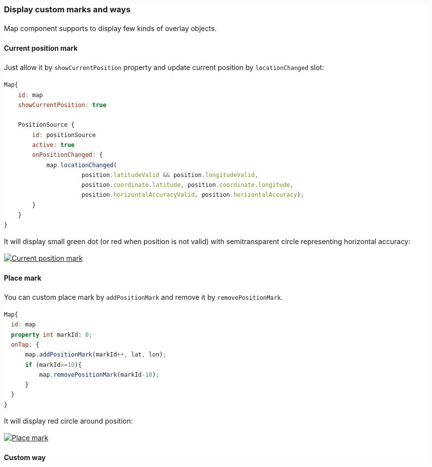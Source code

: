 ### Display custom marks and ways

Map component supports to display few kinds of overlay objects.

#### Current position mark

Just allow it by `showCurrentPosition` property 
and update current position by `locationChanged` slot:

```qml
Map{
    id: map
    showCurrentPosition: true

    PositionSource {
        id: positionSource
        active: true
        onPositionChanged: {
            map.locationChanged(
                      position.latitudeValid && position.longitudeValid,
                      position.coordinate.latitude, position.coordinate.longitude,
                      position.horizontalAccuracyValid, position.horizontalAccuracy);
        }
    }
}
```
It will display small green dot (or red when position is not valid) with semitransparent 
circle representing horizontal accuracy:

<a href="/images/qt-current-position.png"><img src="/images/qt-current-position.png" width="460" alt="Current position mark"/></a>
  
#### Place mark

You can custom place mark by `addPositionMark` and remove it by `removePositionMark`.

```qml
Map{
  id: map
  property int markId: 0;
  onTap: {
      map.addPositionMark(markId++, lat, lon);
      if (markId>=10){
          map.removePositionMark(markId-10);
      }
  }
}
```

  It will display red circle around position:
  
  <a href="/images/qt-place-mark.png"><img src="/images/qt-place-mark.png" width="460" alt="Place mark"/></a>
  
#### Custom way
